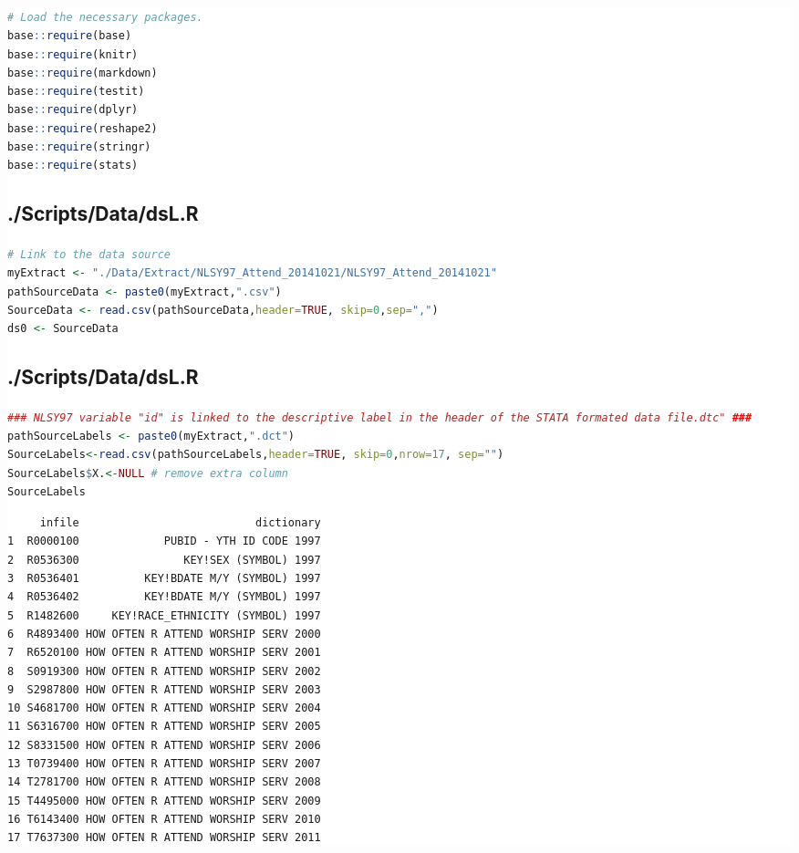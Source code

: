 ```r
# Load the necessary packages.
base::require(base)
base::require(knitr)
base::require(markdown)
base::require(testit)
base::require(dplyr)
base::require(reshape2)
base::require(stringr)
base::require(stats)
```

## ./Scripts/Data/dsL.R

```r
# Link to the data source 
myExtract <- "./Data/Extract/NLSY97_Attend_20141021/NLSY97_Attend_20141021"
pathSourceData <- paste0(myExtract,".csv") 
SourceData <- read.csv(pathSourceData,header=TRUE, skip=0,sep=",")
ds0 <- SourceData
```


## ./Scripts/Data/dsL.R

```r
### NLSY97 variable "id" is linked to the descriptive label in the header of the STATA formated data file.dtc" ###
pathSourceLabels <- paste0(myExtract,".dct")
SourceLabels<-read.csv(pathSourceLabels,header=TRUE, skip=0,nrow=17, sep="")
SourceLabels$X.<-NULL # remove extra column
SourceLabels
```

```
     infile                           dictionary
1  R0000100             PUBID - YTH ID CODE 1997
2  R0536300                KEY!SEX (SYMBOL) 1997
3  R0536401          KEY!BDATE M/Y (SYMBOL) 1997
4  R0536402          KEY!BDATE M/Y (SYMBOL) 1997
5  R1482600     KEY!RACE_ETHNICITY (SYMBOL) 1997
6  R4893400 HOW OFTEN R ATTEND WORSHIP SERV 2000
7  R6520100 HOW OFTEN R ATTEND WORSHIP SERV 2001
8  S0919300 HOW OFTEN R ATTEND WORSHIP SERV 2002
9  S2987800 HOW OFTEN R ATTEND WORSHIP SERV 2003
10 S4681700 HOW OFTEN R ATTEND WORSHIP SERV 2004
11 S6316700 HOW OFTEN R ATTEND WORSHIP SERV 2005
12 S8331500 HOW OFTEN R ATTEND WORSHIP SERV 2006
13 T0739400 HOW OFTEN R ATTEND WORSHIP SERV 2007
14 T2781700 HOW OFTEN R ATTEND WORSHIP SERV 2008
15 T4495000 HOW OFTEN R ATTEND WORSHIP SERV 2009
16 T6143400 HOW OFTEN R ATTEND WORSHIP SERV 2010
17 T7637300 HOW OFTEN R ATTEND WORSHIP SERV 2011
```
